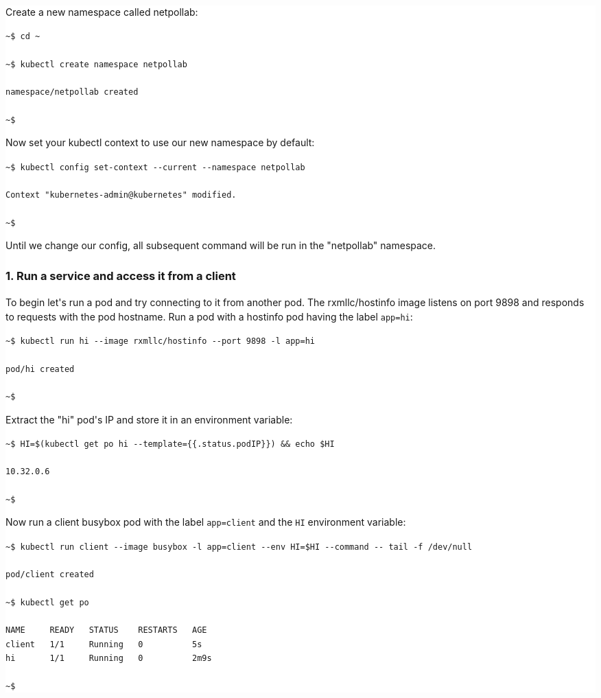 Create a new namespace called netpollab:

```
~$ cd ~

~$ kubectl create namespace netpollab

namespace/netpollab created

~$
```

Now set your kubectl context to use our new namespace by default:

```
~$ kubectl config set-context --current --namespace netpollab

Context "kubernetes-admin@kubernetes" modified.

~$
```

Until we change our config, all subsequent command will be run in the "netpollab" namespace.


### 1. Run a service and access it from a client

To begin let's run a pod and try connecting to it from another pod. The rxmllc/hostinfo image listens on port 9898 and
responds to requests with the pod hostname. Run a pod with a hostinfo pod having the label `app=hi`:

```
~$ kubectl run hi --image rxmllc/hostinfo --port 9898 -l app=hi

pod/hi created

~$
```

Extract the "hi" pod's IP and store it in an environment variable:

```
~$ HI=$(kubectl get po hi --template={{.status.podIP}}) && echo $HI

10.32.0.6

~$
```

Now run a client busybox pod with the label `app=client` and the `HI` environment variable:

```
~$ kubectl run client --image busybox -l app=client --env HI=$HI --command -- tail -f /dev/null

pod/client created

~$ kubectl get po

NAME     READY   STATUS    RESTARTS   AGE
client   1/1     Running   0          5s
hi       1/1     Running   0          2m9s

~$
```
